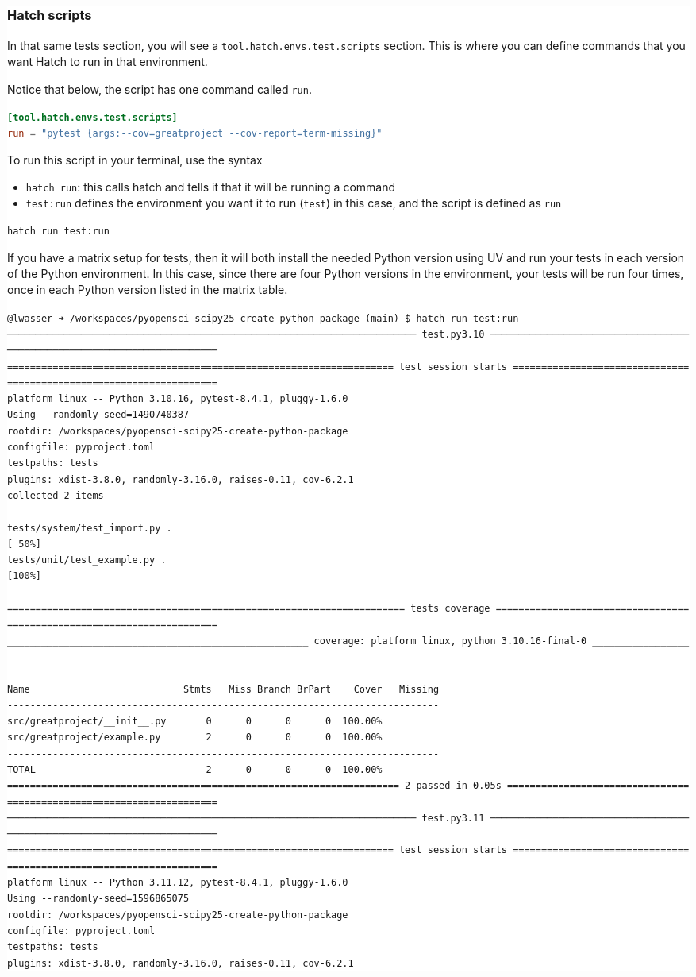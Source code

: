 ### Hatch scripts

In that same tests section, you will see a `tool.hatch.envs.test.scripts` section.
This is where you can define commands that you want Hatch to run in that environment.

Notice that below, the script has one command called `run`.

```toml
[tool.hatch.envs.test.scripts]
run = "pytest {args:--cov=greatproject --cov-report=term-missing}"
```

To run this script in your terminal, use the syntax
* `hatch run`: this calls hatch and tells it that it will be running a command
* `test:run` defines the environment you want it to run (`test`) in this case, and the script is defined as `run`


`hatch run test:run`

If you have a matrix setup for tests, then it will both install the needed Python version using UV and run your tests in each version of the Python environment. In this case, since there are four Python versions in the environment, your tests will be run four times, once in each Python version listed in the matrix table.

```
@lwasser ➜ /workspaces/pyopensci-scipy25-create-python-package (main) $ hatch run test:run
──────────────────────────────────────────────────────────────────────── test.py3.10 ────────────────────────────────────────────────────────────────────────
==================================================================== test session starts ====================================================================
platform linux -- Python 3.10.16, pytest-8.4.1, pluggy-1.6.0
Using --randomly-seed=1490740387
rootdir: /workspaces/pyopensci-scipy25-create-python-package
configfile: pyproject.toml
testpaths: tests
plugins: xdist-3.8.0, randomly-3.16.0, raises-0.11, cov-6.2.1
collected 2 items

tests/system/test_import.py .                                                                                                                         [ 50%]
tests/unit/test_example.py .                                                                                                                          [100%]

====================================================================== tests coverage =======================================================================
_____________________________________________________ coverage: platform linux, python 3.10.16-final-0 ______________________________________________________

Name                           Stmts   Miss Branch BrPart    Cover   Missing
----------------------------------------------------------------------------
src/greatproject/__init__.py       0      0      0      0  100.00%
src/greatproject/example.py        2      0      0      0  100.00%
----------------------------------------------------------------------------
TOTAL                              2      0      0      0  100.00%
===================================================================== 2 passed in 0.05s =====================================================================
──────────────────────────────────────────────────────────────────────── test.py3.11 ────────────────────────────────────────────────────────────────────────
==================================================================== test session starts ====================================================================
platform linux -- Python 3.11.12, pytest-8.4.1, pluggy-1.6.0
Using --randomly-seed=1596865075
rootdir: /workspaces/pyopensci-scipy25-create-python-package
configfile: pyproject.toml
testpaths: tests
plugins: xdist-3.8.0, randomly-3.16.0, raises-0.11, cov-6.2.1
```